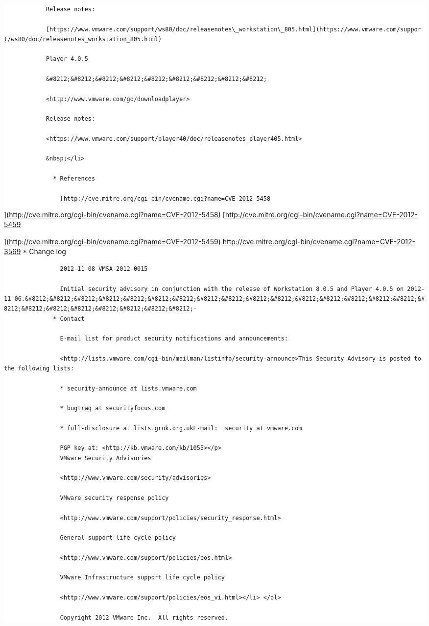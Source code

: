                 Release notes:
  
                [https://www.vmware.com/support/ws80/doc/releasenotes\_workstation\_805.html](https://www.vmware.com/support/ws80/doc/releasenotes_workstation_805.html)
  
                Player 4.0.5
  
                &#8212;&#8212;&#8212;&#8212;&#8212;&#8212;&#8212;&#8212;&#8212;
  
                <http://www.vmware.com/go/downloadplayer>
                
                Release notes:
  
                <https://www.vmware.com/support/player40/doc/releasenotes_player405.html>
                
                &nbsp;</li> 
                
                  * References
  
                    [http://cve.mitre.org/cgi-bin/cvename.cgi?name=CVE-2012-5458
  
](http://cve.mitre.org/cgi-bin/cvename.cgi?name=CVE-2012-5458) [http://cve.mitre.org/cgi-bin/cvename.cgi?name=CVE-2012-5459
  
](http://cve.mitre.org/cgi-bin/cvename.cgi?name=CVE-2012-5459) <http://cve.mitre.org/cgi-bin/cvename.cgi?name=CVE-2012-3569>
                  * Change log
  
                    2012-11-08 VMSA-2012-0015
  
                    Initial security advisory in conjunction with the release of Workstation 8.0.5 and Player 4.0.5 on 2012-11-06.&#8212;&#8212;&#8212;&#8212;&#8212;&#8212;&#8212;&#8212;&#8212;&#8212;&#8212;&#8212;&#8212;&#8212;&#8212;&#8212;&#8212;&#8212;&#8212;&#8212;&#8212;&#8212;&#8212;&#8212;-
                  * Contact
  
                    E-mail list for product security notifications and announcements:
  
                    <http://lists.vmware.com/cgi-bin/mailman/listinfo/security-announce>This Security Advisory is posted to the following lists:
  
                    * security-announce at lists.vmware.com
  
                    * bugtraq at securityfocus.com
  
                    * full-disclosure at lists.grok.org.ukE-mail:  security at vmware.com
  
                    PGP key at: <http://kb.vmware.com/kb/1055></p> 
                    VMware Security Advisories
  
                    <http://www.vmware.com/security/advisories>
                    
                    VMware security response policy
  
                    <http://www.vmware.com/support/policies/security_response.html>
                    
                    General support life cycle policy
  
                    <http://www.vmware.com/support/policies/eos.html>
                    
                    VMware Infrastructure support life cycle policy
  
                    <http://www.vmware.com/support/policies/eos_vi.html></li> </ol> 
                    
                    Copyright 2012 VMware Inc.  All rights reserved.